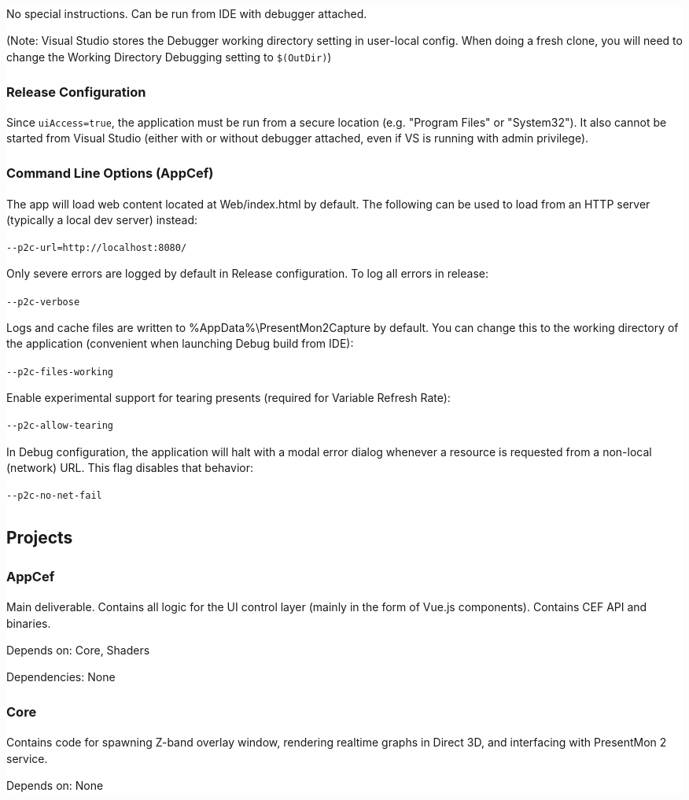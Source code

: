 No special instructions. Can be run from IDE with debugger attached. 

(Note: Visual Studio stores the Debugger working directory setting in user-local config. When doing a fresh clone, you will need to change the Working Directory Debugging setting to `$(OutDir)`)

### Release Configuration

Since `uiAccess=true`, the application must be run from a secure location (e.g. "Program Files" or "System32"). It also cannot be started from Visual Studio (either with or without debugger attached, even if VS is running with admin privilege).

### Command Line Options (AppCef)

The app will load web content located at Web/index.html by default. The following can be used to load from an HTTP server (typically a local dev server) instead:
```
--p2c-url=http://localhost:8080/
```
Only severe errors are logged by default in Release configuration. To log all errors in release:
```
--p2c-verbose
```
Logs and cache files are written to %AppData%\PresentMon2Capture by default. You can change this to the working directory of the application (convenient when launching Debug build from IDE):
```
--p2c-files-working
```
Enable experimental support for tearing presents (required for Variable Refresh Rate):
```
--p2c-allow-tearing
```
In Debug configuration, the application will halt with a modal error dialog whenever a resource is requested from a non-local (network) URL. This flag disables that behavior:
```
--p2c-no-net-fail
```

## Projects

### AppCef

Main deliverable. Contains all logic for the UI control layer (mainly in the form of Vue.js components). Contains CEF API and binaries.

Depends on: Core, Shaders

Dependencies: None

### Core

Contains code for spawning Z-band overlay window, rendering realtime graphs in Direct 3D, and interfacing with PresentMon 2 service.

Depends on: None
